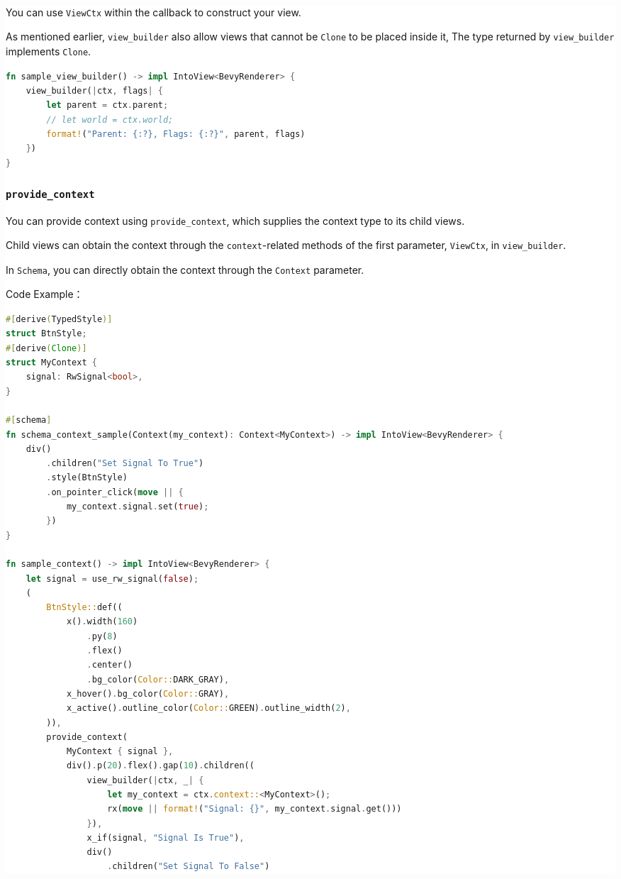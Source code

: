 You can use `ViewCtx` within the callback to construct your view.

As mentioned earlier, `view_builder` also allow views that cannot be `Clone` to be placed inside it, The type returned by `view_builder` implements `Clone`.

```rust
fn sample_view_builder() -> impl IntoView<BevyRenderer> {
    view_builder(|ctx, flags| {
        let parent = ctx.parent;
        // let world = ctx.world;
        format!("Parent: {:?}, Flags: {:?}", parent, flags)
    })
}
```

### `provide_context`

You can provide context using `provide_context`, which supplies the context type to its child views.

Child views can obtain the context through the `context`-related methods of the first parameter, `ViewCtx`, in `view_builder`.

In `Schema`, you can directly obtain the context through the `Context` parameter.

Code Example：

```rust
#[derive(TypedStyle)]
struct BtnStyle;
#[derive(Clone)]
struct MyContext {
    signal: RwSignal<bool>,
}

#[schema]
fn schema_context_sample(Context(my_context): Context<MyContext>) -> impl IntoView<BevyRenderer> {
    div()
        .children("Set Signal To True")
        .style(BtnStyle)
        .on_pointer_click(move || {
            my_context.signal.set(true);
        })
}

fn sample_context() -> impl IntoView<BevyRenderer> {
    let signal = use_rw_signal(false);
    (
        BtnStyle::def((
            x().width(160)
                .py(8)
                .flex()
                .center()
                .bg_color(Color::DARK_GRAY),
            x_hover().bg_color(Color::GRAY),
            x_active().outline_color(Color::GREEN).outline_width(2),
        )),
        provide_context(
            MyContext { signal },
            div().p(20).flex().gap(10).children((
                view_builder(|ctx, _| {
                    let my_context = ctx.context::<MyContext>();
                    rx(move || format!("Signal: {}", my_context.signal.get()))
                }),
                x_if(signal, "Signal Is True"),
                div()
                    .children("Set Signal To False")
```